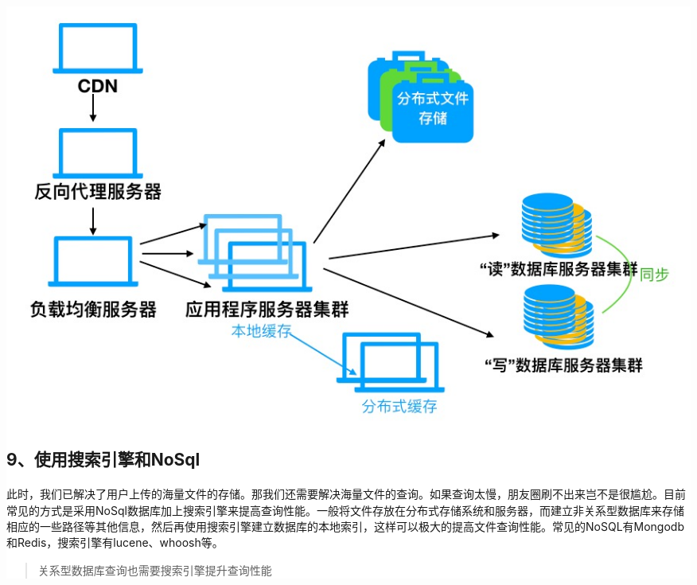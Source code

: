 ![分布式存储](./images/008.jpeg)

## 9、使用搜索引擎和NoSql

此时，我们已解决了用户上传的海量文件的存储。那我们还需要解决海量文件的查询。如果查询太慢，朋友圈刷不出来岂不是很尴尬。目前常见的方式是采用NoSql数据库加上搜索引擎来提高查询性能。一般将文件存放在分布式存储系统和服务器，而建立非关系型数据库来存储相应的一些路径等其他信息，然后再使用搜索引擎建立数据库的本地索引，这样可以极大的提高文件查询性能。常见的NoSQL有Mongodb和Redis，搜索引擎有lucene、whoosh等。

> 关系型数据库查询也需要搜索引擎提升查询性能
